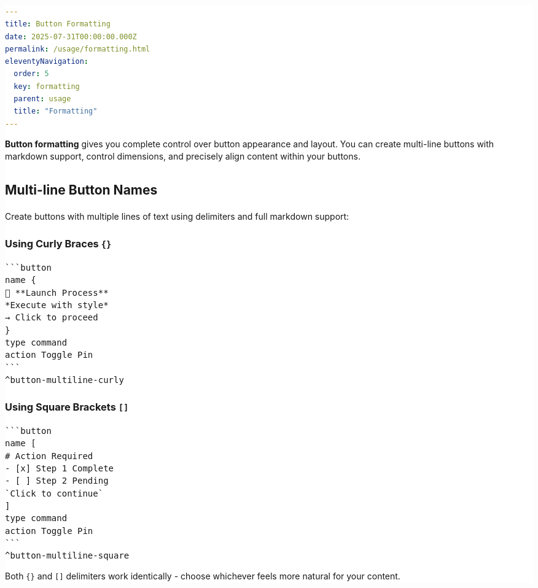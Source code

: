 ```yaml
---
title: Button Formatting
date: 2025-07-31T00:00:00.000Z
permalink: /usage/formatting.html
eleventyNavigation:
  order: 5
  key: formatting
  parent: usage
  title: "Formatting"
---
```


**Button formatting** gives you complete control over button appearance and layout. You can create multi-line buttons with markdown support, control dimensions, and precisely align content within your buttons.

## Multi-line Button Names

Create buttons with multiple lines of text using delimiters and full markdown support:

### Using Curly Braces `{}`

<pre>
```button
name {
🚀 **Launch Process**
*Execute with style*
→ Click to proceed
}
type command
action Toggle Pin
```
^button-multiline-curly
</pre>

### Using Square Brackets `[]`

<pre>
```button
name [
# Action Required
- [x] Step 1 Complete
- [ ] Step 2 Pending
`Click to continue`
]
type command
action Toggle Pin
```
^button-multiline-square
</pre>

Both `{}` and `[]` delimiters work identically - choose whichever feels more natural for your content.
